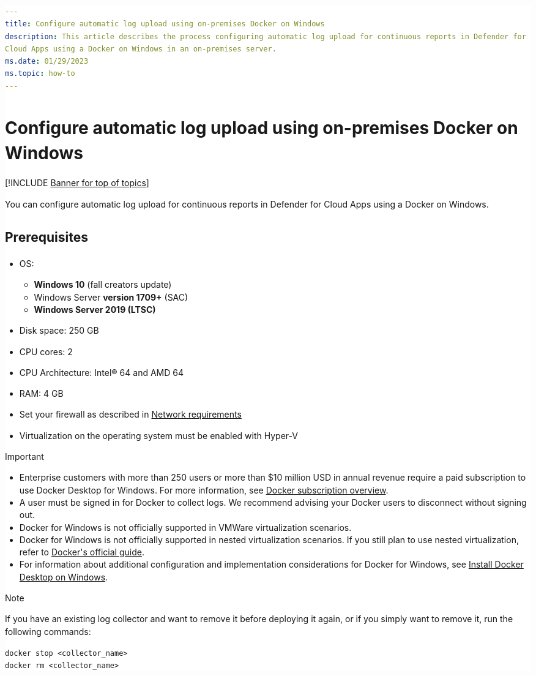 ```yaml
---
title: Configure automatic log upload using on-premises Docker on Windows
description: This article describes the process configuring automatic log upload for continuous reports in Defender for Cloud Apps using a Docker on Windows in an on-premises server.
ms.date: 01/29/2023
ms.topic: how-to
---
```

# Configure automatic log upload using on-premises Docker on Windows

[!INCLUDE [Banner for top of topics](includes/banner.md)]

You can configure automatic log upload for continuous reports in Defender for Cloud Apps using a Docker on Windows.

## Prerequisites

* OS:
  * **Windows 10** (fall creators update)
  * Windows Server **version 1709+** (SAC)
  * **Windows Server 2019 (LTSC)**

* Disk space: 250 GB

* CPU cores: 2

* CPU Architecture: Intel® 64 and AMD 64

* RAM: 4 GB

* Set your firewall as described in [Network requirements](network-requirements.md#log-collector)

* Virtualization on the operating system must be enabled with Hyper-V

> [!IMPORTANT]
>
> * Enterprise customers with more than 250 users or more than $10 million USD in annual revenue require a paid subscription to use Docker Desktop for Windows. For more information, see [Docker subscription overview](https://docs.docker.com/subscription/).
> * A user must be signed in for Docker to collect logs. We recommend advising your Docker users to disconnect without signing out.
> * Docker for Windows is not officially supported in VMWare virtualization scenarios.
> * Docker for Windows is not officially supported in nested virtualization scenarios. If you still plan to use nested virtualization, refer to [Docker's official guide](https://docs.docker.com/docker-for-windows/troubleshoot/#running-docker-desktop-in-nested-virtualization-scenarios).
> * For information about additional configuration and implementation considerations for Docker for Windows, see [Install Docker Desktop on Windows](https://docs.docker.com/desktop/windows/install/).

> [!NOTE]
> If you have an existing log collector and want to remove it before deploying it again, or if you simply want to remove it, run the following commands:
>
> ```console
> docker stop <collector_name>
> docker rm <collector_name>
> ```
